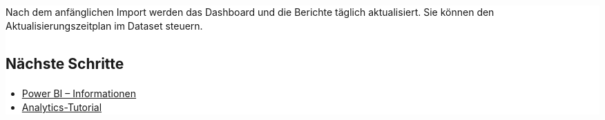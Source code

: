 Nach dem anfänglichen Import werden das Dashboard und die Berichte täglich aktualisiert. Sie können den Aktualisierungszeitplan im Dataset steuern.

## <a name="next-steps"></a>Nächste Schritte
* [Power BI – Informationen](https://www.powerbi.com/learning/)
* [Analytics-Tutorial](../../azure-monitor/log-query/get-started-portal.md)

